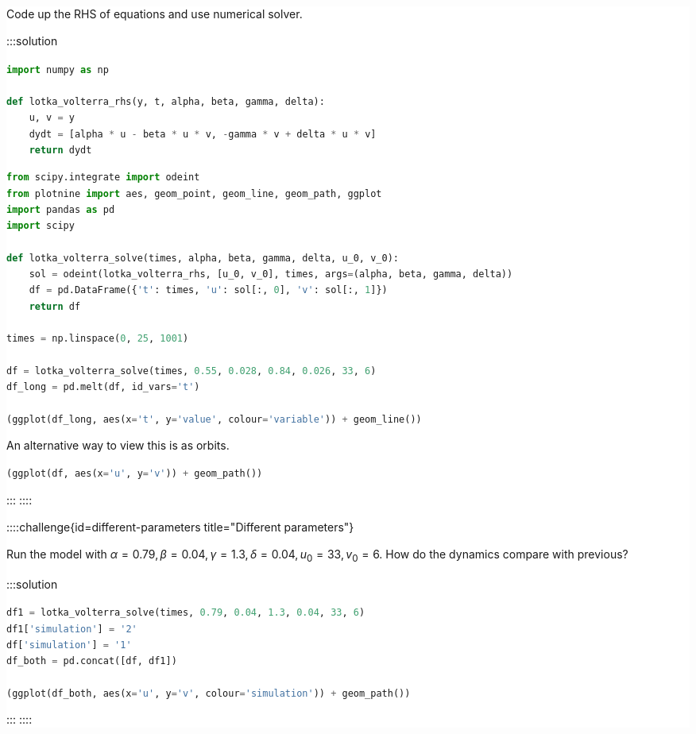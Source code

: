 Code up the RHS of equations and use numerical solver.

:::solution

```python
import numpy as np

def lotka_volterra_rhs(y, t, alpha, beta, gamma, delta):
    u, v = y
    dydt = [alpha * u - beta * u * v, -gamma * v + delta * u * v]
    return dydt
```

```python
from scipy.integrate import odeint
from plotnine import aes, geom_point, geom_line, geom_path, ggplot
import pandas as pd
import scipy

def lotka_volterra_solve(times, alpha, beta, gamma, delta, u_0, v_0):
    sol = odeint(lotka_volterra_rhs, [u_0, v_0], times, args=(alpha, beta, gamma, delta))
    df = pd.DataFrame({'t': times, 'u': sol[:, 0], 'v': sol[:, 1]})
    return df

times = np.linspace(0, 25, 1001)

df = lotka_volterra_solve(times, 0.55, 0.028, 0.84, 0.026, 33, 6)
df_long = pd.melt(df, id_vars='t')

(ggplot(df_long, aes(x='t', y='value', colour='variable')) + geom_line())
```

An alternative way to view this is as orbits.

```python
(ggplot(df, aes(x='u', y='v')) + geom_path())
```

:::
::::

::::challenge{id=different-parameters title="Different parameters"}

Run the model with $\alpha=0.79, \beta=0.04, \gamma=1.3, \delta=0.04, u_0=33, v_0=6$. How do the dynamics compare with previous?

:::solution

```python
df1 = lotka_volterra_solve(times, 0.79, 0.04, 1.3, 0.04, 33, 6)
df1['simulation'] = '2'
df['simulation'] = '1'
df_both = pd.concat([df, df1])

(ggplot(df_both, aes(x='u', y='v', colour='simulation')) + geom_path())
```

:::
::::
